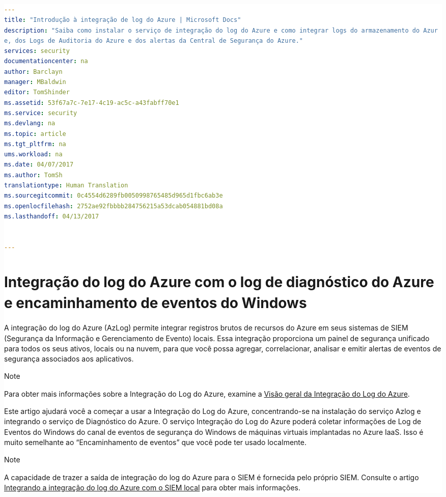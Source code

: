```yaml
---
title: "Introdução à integração de log do Azure | Microsoft Docs"
description: "Saiba como instalar o serviço de integração do log do Azure e como integrar logs do armazenamento do Azure, dos Logs de Auditoria do Azure e dos alertas da Central de Segurança do Azure."
services: security
documentationcenter: na
author: Barclayn
manager: MBaldwin
editor: TomShinder
ms.assetid: 53f67a7c-7e17-4c19-ac5c-a43fabff70e1
ms.service: security
ms.devlang: na
ms.topic: article
ms.tgt_pltfrm: na
ums.workload: na
ms.date: 04/07/2017
ms.author: TomSh
translationtype: Human Translation
ms.sourcegitcommit: 0c4554d6289fb0050998765485d965d1fbc6ab3e
ms.openlocfilehash: 2752ae92fbbbb284756215a53dcab054881bd08a
ms.lasthandoff: 04/13/2017


---
```

# <a name="azure-log-integration-with-azure-diagnostics-logging-and-windows-event-forwarding"></a>Integração do log do Azure com o log de diagnóstico do Azure e encaminhamento de eventos do Windows
A integração do log do Azure (AzLog) permite integrar registros brutos de recursos do Azure em seus sistemas de SIEM (Segurança da Informação e Gerenciamento de Evento) locais. Essa integração proporciona um painel de segurança unificado para todos os seus ativos, locais ou na nuvem, para que você possa agregar, correlacionar, analisar e emitir alertas de eventos de segurança associados aos aplicativos.
>[!NOTE]
Para obter mais informações sobre a Integração do Log do Azure, examine a [Visão geral da Integração do Log do Azure](https://docs.microsoft.com/azure/security/security-azure-log-integration-overview).

Este artigo ajudará você a começar a usar a Integração do Log do Azure, concentrando-se na instalação do serviço Azlog e integrando o serviço de Diagnóstico do Azure. O serviço Integração do Log do Azure poderá coletar informações de Log de Eventos do Windows do canal de eventos de segurança do Windows de máquinas virtuais implantadas no Azure IaaS. Isso é muito semelhante ao “Encaminhamento de eventos” que você pode ter usado localmente.

>[!NOTE]
>A capacidade de trazer a saída de integração do log do Azure para o SIEM é fornecida pelo próprio SIEM. Consulte o artigo [Integrando a integração do log do Azure com o SIEM local](https://blogs.msdn.microsoft.com/azuresecurity/2016/08/23/azure-log-siem-configuration-steps/) para obter mais informações.
